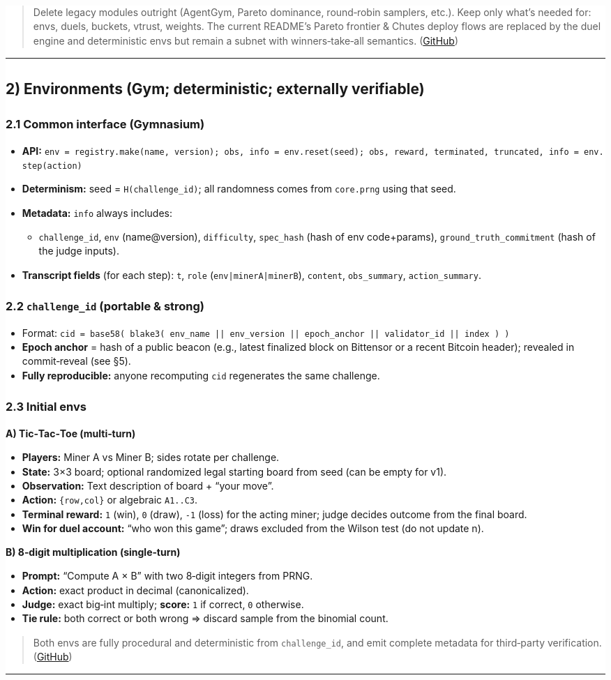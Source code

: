 > Delete legacy modules outright (AgentGym, Pareto dominance, round‑robin samplers, etc.). Keep only what’s needed for: envs, duels, buckets, vtrust, weights. The current README’s Pareto frontier & Chutes deploy flows are replaced by the duel engine and deterministic envs but remain a subnet with winners‑take‑all semantics. ([GitHub][1])

---

## 2) Environments (Gym; deterministic; externally verifiable)

### 2.1 Common interface (Gymnasium)

* **API:** `env = registry.make(name, version); obs, info = env.reset(seed); obs, reward, terminated, truncated, info = env.step(action)`
* **Determinism:** seed = `H(challenge_id)`; all randomness comes from `core.prng` using that seed.
* **Metadata:** `info` always includes:

  * `challenge_id`, `env` (name@version), `difficulty`, `spec_hash` (hash of env code+params), `ground_truth_commitment` (hash of the judge inputs).
* **Transcript fields** (for each step): `t`, `role` (`env|minerA|minerB`), `content`, `obs_summary`, `action_summary`.

### 2.2 `challenge_id` (portable & strong)

* Format: `cid = base58( blake3( env_name || env_version || epoch_anchor || validator_id || index ) )`
* **Epoch anchor** = hash of a public beacon (e.g., latest finalized block on Bittensor or a recent Bitcoin header); revealed in commit‑reveal (see §5).
* **Fully reproducible:** anyone recomputing `cid` regenerates the same challenge.

### 2.3 Initial envs

**A) Tic‑Tac‑Toe (multi‑turn)**

* **Players:** Miner A vs Miner B; sides rotate per challenge.
* **State:** 3×3 board; optional randomized legal starting board from seed (can be empty for v1).
* **Observation:** Text description of board + “your move”.
* **Action:** `{row,col}` or algebraic `A1..C3`.
* **Terminal reward:** `1` (win), `0` (draw), `-1` (loss) for the acting miner; judge decides outcome from the final board.
* **Win for duel account:** “who won this game”; draws excluded from the Wilson test (do not update n).

**B) 8‑digit multiplication (single‑turn)**

* **Prompt:** “Compute A × B” with two 8‑digit integers from PRNG.
* **Action:** exact product in decimal (canonicalized).
* **Judge:** exact big‑int multiply; **score:** `1` if correct, `0` otherwise.
* **Tie rule:** both correct or both wrong ⇒ discard sample from the binomial count.

> Both envs are fully procedural and deterministic from `challenge_id`, and emit complete metadata for third‑party verification. ([GitHub][1])

---


[1]: https://github.com/AffineFoundation/affine "GitHub - AffineFoundation/affine: Anima Machina"
[2]: https://github.com/ridgesai/ridges "GitHub - ridgesai/ridges: Building Software Agents On Bittensor"